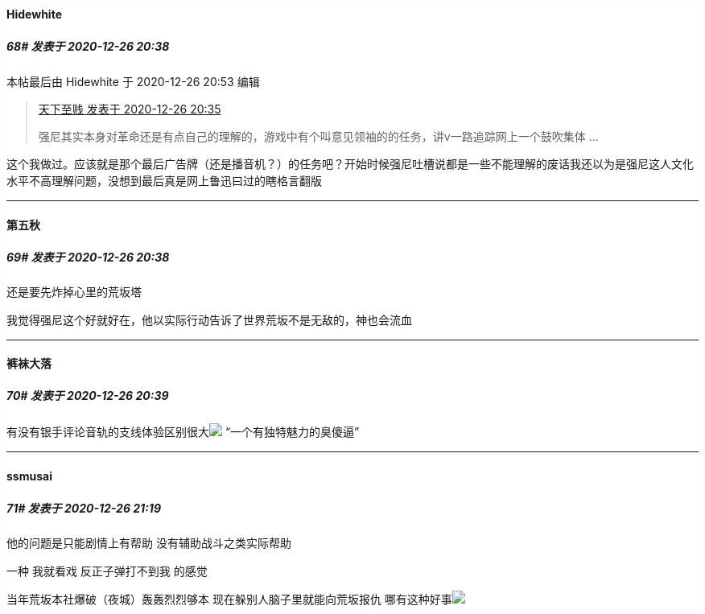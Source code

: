 ####  Hidewhite  
##### 68#       发表于 2020-12-26 20:38



 本帖最后由 Hidewhite 于 2020-12-26 20:53 编辑 
<blockquote><a href="httphttps://bbs.saraba1st.com/2b/forum.php?mod=redirect&amp;goto=findpost&amp;pid=49853358&amp;ptid=1977503" target="_blank">天下至贱 发表于 2020-12-26 20:35</a>

强尼其实本身对革命还是有点自己的理解的，游戏中有个叫意见领袖的的任务，讲v一路追踪网上一个鼓吹集体 ...</blockquote>
这个我做过。应该就是那个最后广告牌（还是播音机？）的任务吧？开始时候强尼吐槽说都是一些不能理解的废话我还以为是强尼这人文化水平不高理解问题，没想到最后真是网上鲁迅曰过的瞎格言翻版







*****

####  第五秋  
##### 69#       发表于 2020-12-26 20:38




还是要先炸掉心里的荒坂塔

我觉得强尼这个好就好在，他以实际行动告诉了世界荒坂不是无敌的，神也会流血







*****

####  裤袜大落  
##### 70#       发表于 2020-12-26 20:39




有没有银手评论音轨的支线体验区别很大<img src="https://static.saraba1st.com/image/smiley/face2017/180.png" referrerpolicy="no-referrer">
“一个有独特魅力的臭傻逼”







*****

####  ssmusai  
##### 71#       发表于 2020-12-26 21:19




他的问题是只能剧情上有帮助 没有辅助战斗之类实际帮助

一种 我就看戏 反正子弹打不到我 的感觉 

当年荒坂本社爆破（夜城）轰轰烈烈够本 现在躲别人脑子里就能向荒坂报仇 哪有这种好事<img src="https://static.saraba1st.com/image/smiley/face2017/065.png" referrerpolicy="no-referrer">
